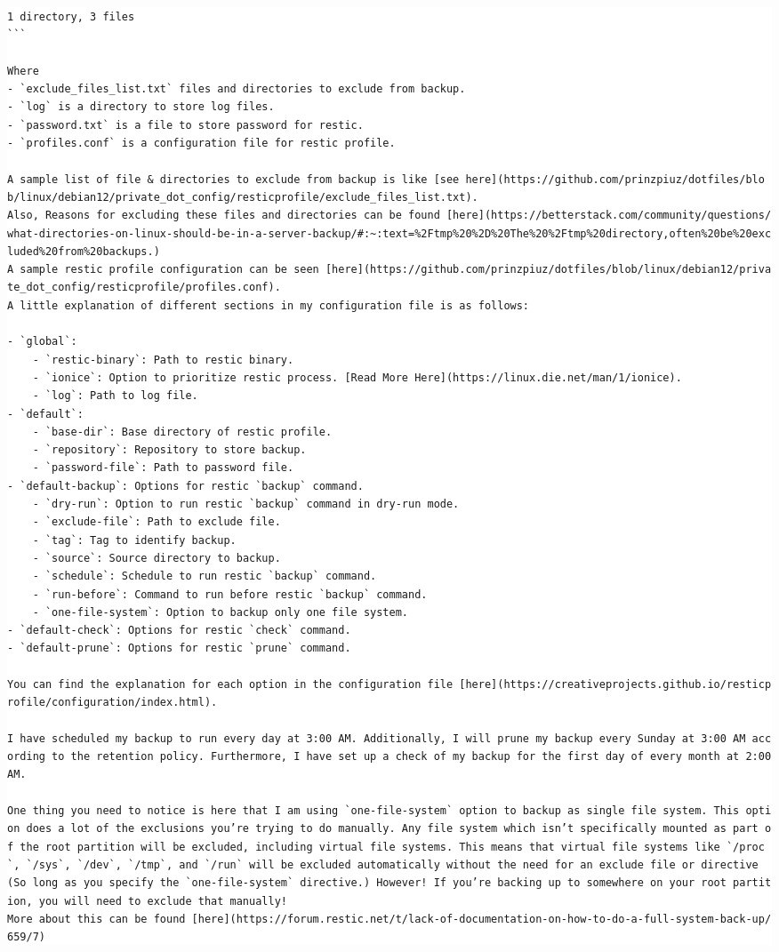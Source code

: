     1 directory, 3 files
    ```

    Where
    - `exclude_files_list.txt` files and directories to exclude from backup.
    - `log` is a directory to store log files.
    - `password.txt` is a file to store password for restic.
    - `profiles.conf` is a configuration file for restic profile.

    A sample list of file & directories to exclude from backup is like [see here](https://github.com/prinzpiuz/dotfiles/blob/linux/debian12/private_dot_config/resticprofile/exclude_files_list.txt).  
    Also, Reasons for excluding these files and directories can be found [here](https://betterstack.com/community/questions/what-directories-on-linux-should-be-in-a-server-backup/#:~:text=%2Ftmp%20%2D%20The%20%2Ftmp%20directory,often%20be%20excluded%20from%20backups.)  
    A sample restic profile configuration can be seen [here](https://github.com/prinzpiuz/dotfiles/blob/linux/debian12/private_dot_config/resticprofile/profiles.conf).  
    A little explanation of different sections in my configuration file is as follows:

    - `global`:
        - `restic-binary`: Path to restic binary.
        - `ionice`: Option to prioritize restic process. [Read More Here](https://linux.die.net/man/1/ionice).
        - `log`: Path to log file.
    - `default`:
        - `base-dir`: Base directory of restic profile.
        - `repository`: Repository to store backup.
        - `password-file`: Path to password file.
    - `default-backup`: Options for restic `backup` command.
        - `dry-run`: Option to run restic `backup` command in dry-run mode.
        - `exclude-file`: Path to exclude file.
        - `tag`: Tag to identify backup.
        - `source`: Source directory to backup.
        - `schedule`: Schedule to run restic `backup` command.
        - `run-before`: Command to run before restic `backup` command.
        - `one-file-system`: Option to backup only one file system.
    - `default-check`: Options for restic `check` command.
    - `default-prune`: Options for restic `prune` command.

    You can find the explanation for each option in the configuration file [here](https://creativeprojects.github.io/resticprofile/configuration/index.html).

    I have scheduled my backup to run every day at 3:00 AM. Additionally, I will prune my backup every Sunday at 3:00 AM according to the retention policy. Furthermore, I have set up a check of my backup for the first day of every month at 2:00 AM.

    One thing you need to notice is here that I am using `one-file-system` option to backup as single file system. This option does a lot of the exclusions you’re trying to do manually. Any file system which isn’t specifically mounted as part of the root partition will be excluded, including virtual file systems. This means that virtual file systems like `/proc`, `/sys`, `/dev`, `/tmp`, and `/run` will be excluded automatically without the need for an exclude file or directive (So long as you specify the `one-file-system` directive.) However! If you’re backing up to somewhere on your root partition, you will need to exclude that manually!  
    More about this can be found [here](https://forum.restic.net/t/lack-of-documentation-on-how-to-do-a-full-system-back-up/659/7)
